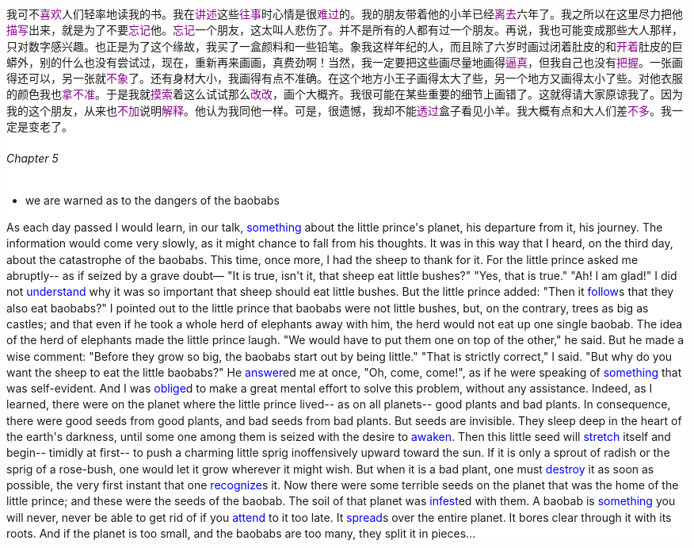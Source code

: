 我可不<font color="#8B008B"><font color="#8B008B"><font color="#8B008B"><font color="#8B008B"><font color="#8B008B"><font color="#8B008B"><font color="#8B008B"><font color="#8B008B"><font color="#8B008B"><font color="#8B008B"><font color="#8B008B"><font color="#8B008B"><font color="#8B008B"><font color="#8B008B"><font color="#8B008B">喜欢</font></font></font></font></font></font></font></font></font></font></font></font></font></font></font>人们轻率地读我的书。我在<font color="#8B008B">讲述</font>这些<font color="#8B008B">往事</font>时心情是很<font color="#8B008B"><font color="#8B008B"><font color="#8B008B"><font color="#8B008B">难过</font></font></font></font>的。我的朋友带着他的小羊已经<font color="#8B008B">离去</font>六年了。我之所以在这里尽力把他<font color="#8B008B">描写</font>出来，就是为了不要<font color="#8B008B"><font color="#8B008B"><font color="#8B008B"><font color="#8B008B"><font color="#8B008B"><font color="#8B008B">忘记</font></font></font></font></font></font>他。<font color="#8B008B"><font color="#8B008B"><font color="#8B008B"><font color="#8B008B"><font color="#8B008B"><font color="#8B008B">忘记</font></font></font></font></font></font>一个朋友，这太叫人悲伤了。并不是所有的人都有过一个朋友。再说，我也可能变成那些大人那样，只对数字感兴趣。也正是为了这个缘故，我买了一盒颜料和一些铅笔。象我这样年纪的人，而且除了六岁时画过闭着肚皮的和<font color="#8B008B">开着</font>肚皮的巨蟒外，别的什么也没有尝试过，现在，重新再来画画，真费劲啊！当然，我一定要把这些画尽量地画得<font color="#8B008B">逼真</font>，但我自己也没有<font color="#8B008B">把握</font>。一张画得还可以，另一张就<font color="#8B008B"><font color="#8B008B"><font color="#8B008B">不象</font></font></font>了。还有身材大小，我画得有点不准确。在这个地方小王子画得太大了些，另一个地方又画得太小了些。对他衣服的颜色我也<font color="#8B008B">拿不准</font>。于是我就<font color="#8B008B">摸索</font>着这么试试那么<font color="#8B008B">改改</font>，画个大概齐。我很可能在某些重要的细节上画错了。这就得请大家原谅我了。因为我的这个朋友，从来也<font color="#8B008B">不加</font>说明<font color="#8B008B"><font color="#8B008B"><font color="#8B008B"><font color="#8B008B"><font color="#8B008B">解释</font></font></font></font></font>。他认为我同他一样。可是，很遗憾，我却不能<font color="#8B008B">透过</font>盒子看见小羊。我大概有点和大人们差<font color="#8B008B">不多</font>。我一定是变老了。



###### Chapter 5
- we are warned as to the dangers of the baobabs  

As each day passed I would learn, in our talk, <font color="#0000FF">something</font> about the little prince's planet, his departure from it, his journey. The information would come very slowly, as it might chance to fall from his thoughts. It was in this way that I heard, on the third day, about the catastrophe of the baobabs. This time, once more, I had the sheep to thank for it.
For the little prince asked me abruptly-- as if seized by a grave doubt—
"It is true, isn't it, that sheep eat little bushes?"
"Yes, that is true."
"Ah! I am glad!"
I did not <font color="#0000FF">understand</font> why it was so important that sheep should eat little bushes. But the little prince added:
"Then it <font color="#0000FF">follow</font>s that they also eat baobabs?"
I pointed out to the little prince that baobabs were not little bushes, but, on the contrary, trees as big as castles; and that even if he took a whole herd of elephants away with him, the herd would not eat up one single baobab.
The idea of the herd of elephants made the little prince laugh. "We would have to put them one on top of the other," he said. But he made a wise comment: "Before they grow so big, the baobabs start out by being little."
"That is strictly correct," I said. "But why do you want the sheep to eat the little baobabs?" 
He <font color="#0000FF">answer</font>ed me at once, "Oh, come, come!", as if he were speaking of <font color="#0000FF">something</font> that was self-evident. And I was <font color="#0000FF">oblige</font>d to make a great mental effort to solve this problem, without any assistance.
Indeed, as I learned, there were on the planet where the little prince lived-- as on all planets-- good plants and bad plants. In consequence, there were good seeds from good plants, and bad seeds from bad plants. But seeds are invisible. They sleep deep in the heart of the earth's darkness, until some one among them is seized with the desire to <font color="#0000FF">awaken</font>. Then this little seed will <font color="#0000FF">stretch</font> itself and begin-- timidly at first-- to push a charming little sprig inoffensively upward toward the sun. If it is only a sprout of radish or the sprig of a rose-bush, one would let it grow wherever it might wish. But when it is a bad plant, one must <font color="#0000FF">destroy</font> it as soon as possible, the very first instant that one <font color="#0000FF">recognize</font>s it. Now there were some terrible seeds on the planet that was the home of the little prince; and these were the seeds of the baobab. The soil of that planet was <font color="#0000FF">infest</font>ed with them. A baobab is <font color="#0000FF">something</font> you will never, never be able to get rid of if you <font color="#0000FF">attend</font> to it too late. It <font color="#0000FF">spread</font>s over the entire planet. It bores clear through it with its roots. And if the planet is too small, and the baobabs are too many, they split it in pieces...